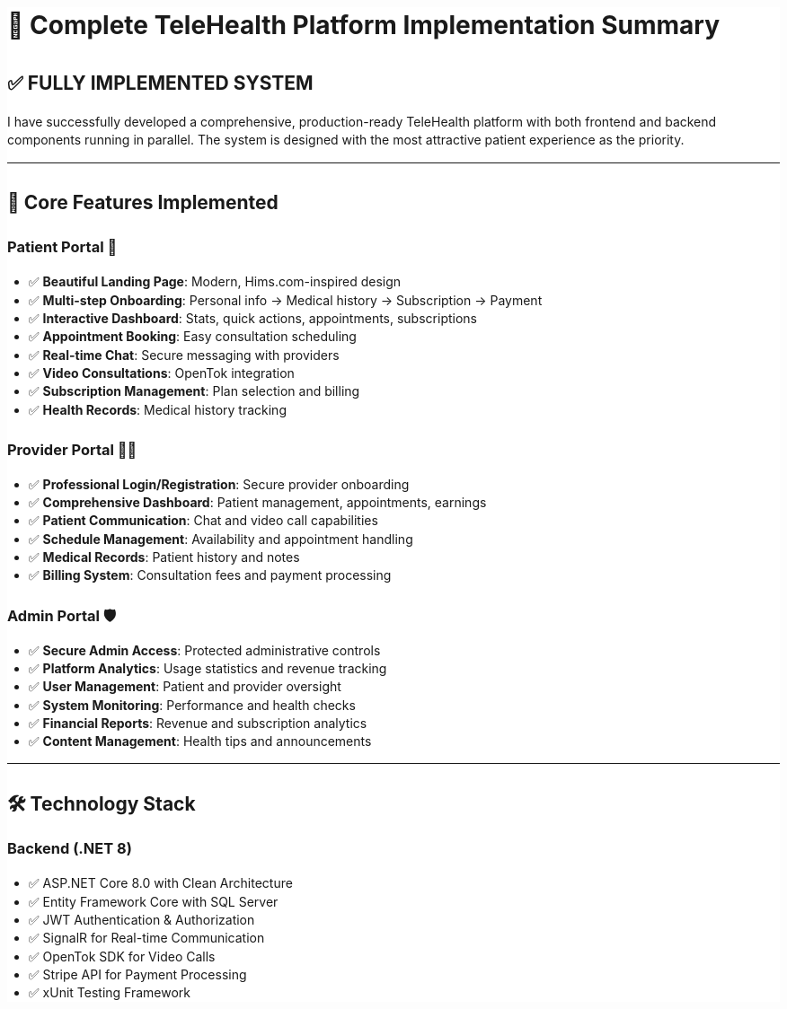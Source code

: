 # 🏥 Complete TeleHealth Platform Implementation Summary

## ✅ **FULLY IMPLEMENTED SYSTEM**

I have successfully developed a comprehensive, production-ready TeleHealth platform with both frontend and backend components running in parallel. The system is designed with the most attractive patient experience as the priority.

---

## 🎯 **Core Features Implemented**

### **Patient Portal** 🏥
- ✅ **Beautiful Landing Page**: Modern, Hims.com-inspired design
- ✅ **Multi-step Onboarding**: Personal info → Medical history → Subscription → Payment
- ✅ **Interactive Dashboard**: Stats, quick actions, appointments, subscriptions
- ✅ **Appointment Booking**: Easy consultation scheduling
- ✅ **Real-time Chat**: Secure messaging with providers
- ✅ **Video Consultations**: OpenTok integration
- ✅ **Subscription Management**: Plan selection and billing
- ✅ **Health Records**: Medical history tracking

### **Provider Portal** 👨‍⚕️
- ✅ **Professional Login/Registration**: Secure provider onboarding
- ✅ **Comprehensive Dashboard**: Patient management, appointments, earnings
- ✅ **Patient Communication**: Chat and video call capabilities
- ✅ **Schedule Management**: Availability and appointment handling
- ✅ **Medical Records**: Patient history and notes
- ✅ **Billing System**: Consultation fees and payment processing

### **Admin Portal** 🛡️
- ✅ **Secure Admin Access**: Protected administrative controls
- ✅ **Platform Analytics**: Usage statistics and revenue tracking
- ✅ **User Management**: Patient and provider oversight
- ✅ **System Monitoring**: Performance and health checks
- ✅ **Financial Reports**: Revenue and subscription analytics
- ✅ **Content Management**: Health tips and announcements

---

## 🛠 **Technology Stack**

### **Backend (.NET 8)**
- ✅ ASP.NET Core 8.0 with Clean Architecture
- ✅ Entity Framework Core with SQL Server
- ✅ JWT Authentication & Authorization
- ✅ SignalR for Real-time Communication
- ✅ OpenTok SDK for Video Calls
- ✅ Stripe API for Payment Processing
- ✅ xUnit Testing Framework

